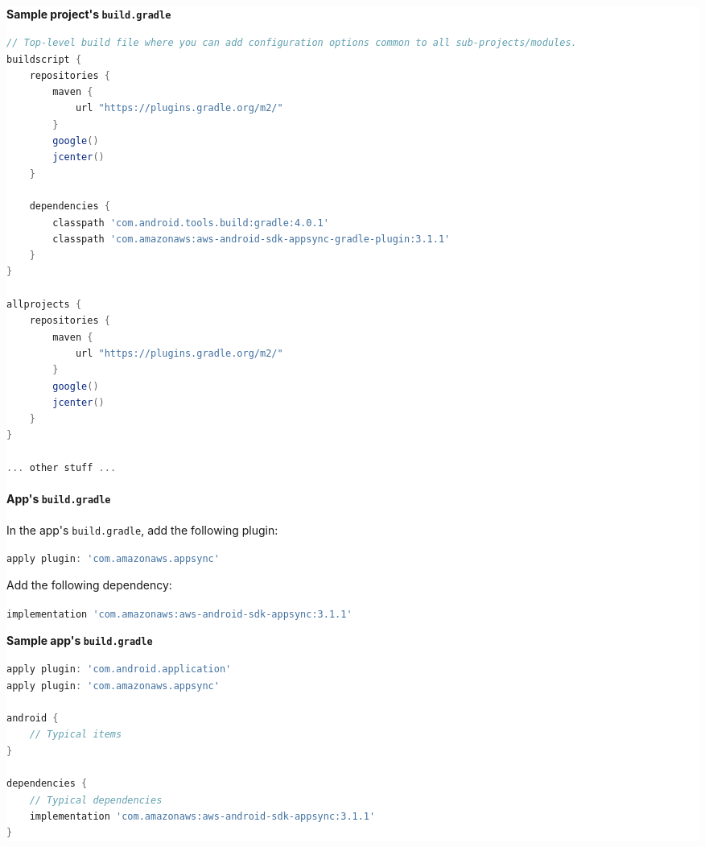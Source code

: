 **Sample project's `build.gradle`**

```groovy
// Top-level build file where you can add configuration options common to all sub-projects/modules.
buildscript {
    repositories {
        maven {
            url "https://plugins.gradle.org/m2/"
        }
        google()
        jcenter()
    }

    dependencies {
        classpath 'com.android.tools.build:gradle:4.0.1'
        classpath 'com.amazonaws:aws-android-sdk-appsync-gradle-plugin:3.1.1'
    }
}

allprojects {
    repositories {
        maven {
            url "https://plugins.gradle.org/m2/"
        }
        google()
        jcenter()
    }
}

... other stuff ...
```

#### App's `build.gradle`

In the app's `build.gradle`, add the following plugin:

```groovy
apply plugin: 'com.amazonaws.appsync'
```

Add the following dependency:

```groovy
implementation 'com.amazonaws:aws-android-sdk-appsync:3.1.1'
```

**Sample app's `build.gradle`**

```groovy
apply plugin: 'com.android.application'
apply plugin: 'com.amazonaws.appsync'

android {
    // Typical items
}

dependencies {
    // Typical dependencies
    implementation 'com.amazonaws:aws-android-sdk-appsync:3.1.1'
}
```
